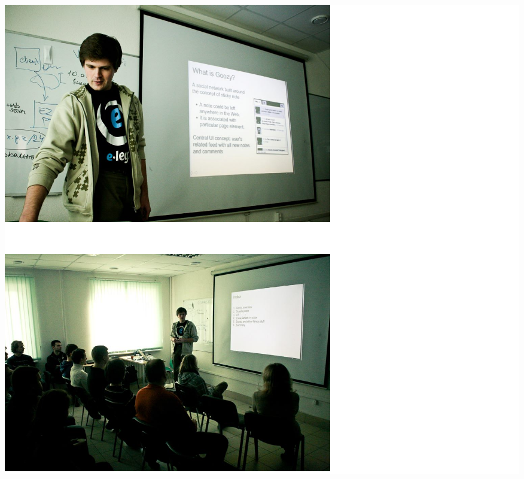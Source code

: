 <img src="/media/img/scalaby8/1.jpg" width="544" />

&nbsp;

<img src="/media/img/scalaby8/2.jpg" width="544" />
